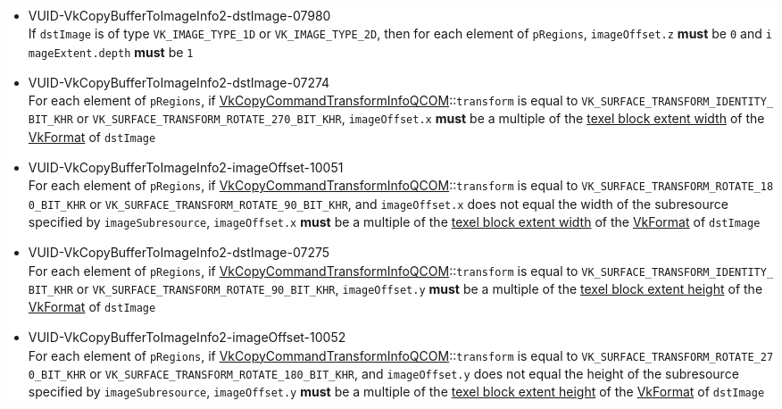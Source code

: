 - <a href="#VUID-VkCopyBufferToImageInfo2-dstImage-07980"
  id="VUID-VkCopyBufferToImageInfo2-dstImage-07980"></a>
  VUID-VkCopyBufferToImageInfo2-dstImage-07980  
  If `dstImage` is of type `VK_IMAGE_TYPE_1D` or `VK_IMAGE_TYPE_2D`,
  then for each element of `pRegions`, `imageOffset.z` **must** be `0`
  and `imageExtent.depth` **must** be `1`

- <a href="#VUID-VkCopyBufferToImageInfo2-dstImage-07274"
  id="VUID-VkCopyBufferToImageInfo2-dstImage-07274"></a>
  VUID-VkCopyBufferToImageInfo2-dstImage-07274  
  For each element of `pRegions`, if
  [VkCopyCommandTransformInfoQCOM](https://registry.khronos.org/vulkan/specs/1.3-extensions/man/html/VkCopyCommandTransformInfoQCOM.html)::`transform`
  is equal to `VK_SURFACE_TRANSFORM_IDENTITY_BIT_KHR` or
  `VK_SURFACE_TRANSFORM_ROTATE_270_BIT_KHR`, `imageOffset.x` **must** be
  a multiple of the [texel block extent
  width](#formats-compatibility-classes) of the
  [VkFormat](https://registry.khronos.org/vulkan/specs/1.3-extensions/man/html/VkFormat.html) of `dstImage`

- <a href="#VUID-VkCopyBufferToImageInfo2-imageOffset-10051"
  id="VUID-VkCopyBufferToImageInfo2-imageOffset-10051"></a>
  VUID-VkCopyBufferToImageInfo2-imageOffset-10051  
  For each element of `pRegions`, if
  [VkCopyCommandTransformInfoQCOM](https://registry.khronos.org/vulkan/specs/1.3-extensions/man/html/VkCopyCommandTransformInfoQCOM.html)::`transform`
  is equal to `VK_SURFACE_TRANSFORM_ROTATE_180_BIT_KHR` or
  `VK_SURFACE_TRANSFORM_ROTATE_90_BIT_KHR`, and `imageOffset.x` does not
  equal the width of the subresource specified by `imageSubresource`,
  `imageOffset.x` **must** be a multiple of the [texel block extent
  width](#formats-compatibility-classes) of the
  [VkFormat](https://registry.khronos.org/vulkan/specs/1.3-extensions/man/html/VkFormat.html) of `dstImage`

- <a href="#VUID-VkCopyBufferToImageInfo2-dstImage-07275"
  id="VUID-VkCopyBufferToImageInfo2-dstImage-07275"></a>
  VUID-VkCopyBufferToImageInfo2-dstImage-07275  
  For each element of `pRegions`, if
  [VkCopyCommandTransformInfoQCOM](https://registry.khronos.org/vulkan/specs/1.3-extensions/man/html/VkCopyCommandTransformInfoQCOM.html)::`transform`
  is equal to `VK_SURFACE_TRANSFORM_IDENTITY_BIT_KHR` or
  `VK_SURFACE_TRANSFORM_ROTATE_90_BIT_KHR`, `imageOffset.y` **must** be
  a multiple of the [texel block extent
  height](#formats-compatibility-classes) of the
  [VkFormat](https://registry.khronos.org/vulkan/specs/1.3-extensions/man/html/VkFormat.html) of `dstImage`

- <a href="#VUID-VkCopyBufferToImageInfo2-imageOffset-10052"
  id="VUID-VkCopyBufferToImageInfo2-imageOffset-10052"></a>
  VUID-VkCopyBufferToImageInfo2-imageOffset-10052  
  For each element of `pRegions`, if
  [VkCopyCommandTransformInfoQCOM](https://registry.khronos.org/vulkan/specs/1.3-extensions/man/html/VkCopyCommandTransformInfoQCOM.html)::`transform`
  is equal to `VK_SURFACE_TRANSFORM_ROTATE_270_BIT_KHR` or
  `VK_SURFACE_TRANSFORM_ROTATE_180_BIT_KHR`, and `imageOffset.y` does
  not equal the height of the subresource specified by
  `imageSubresource`, `imageOffset.y` **must** be a multiple of the
  [texel block extent height](#formats-compatibility-classes) of the
  [VkFormat](https://registry.khronos.org/vulkan/specs/1.3-extensions/man/html/VkFormat.html) of `dstImage`
